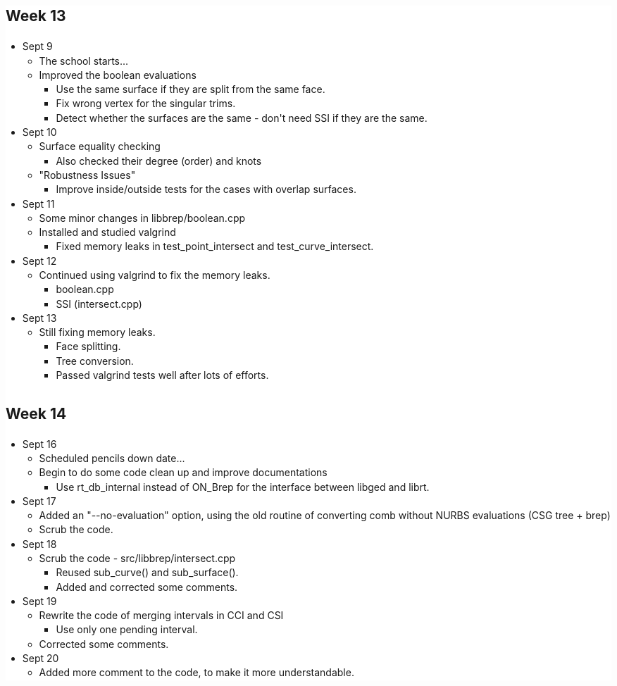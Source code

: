 ## Week 13

-   Sept 9
    -   The school starts...
    -   Improved the boolean evaluations
        -   Use the same surface if they are split from the same face.
        -   Fix wrong vertex for the singular trims.
        -   Detect whether the surfaces are the same - don't need SSI if
            they are the same.
-   Sept 10
    -   Surface equality checking
        -   Also checked their degree (order) and knots
    -   "Robustness Issues"
        -   Improve inside/outside tests for the cases with overlap
            surfaces.
-   Sept 11
    -   Some minor changes in libbrep/boolean.cpp
    -   Installed and studied valgrind
        -   Fixed memory leaks in test_point_intersect and
            test_curve_intersect.
-   Sept 12
    -   Continued using valgrind to fix the memory leaks.
        -   boolean.cpp
        -   SSI (intersect.cpp)
-   Sept 13
    -   Still fixing memory leaks.
        -   Face splitting.
        -   Tree conversion.
        -   Passed valgrind tests well after lots of efforts.

## Week 14

-   Sept 16
    -   Scheduled pencils down date...
    -   Begin to do some code clean up and improve documentations
        -   Use rt_db_internal instead of ON_Brep for the interface
            between libged and librt.
-   Sept 17
    -   Added an "--no-evaluation" option, using the old routine of
        converting comb without NURBS evaluations (CSG tree + brep)
    -   Scrub the code.
-   Sept 18
    -   Scrub the code - src/libbrep/intersect.cpp
        -   Reused sub_curve() and sub_surface().
        -   Added and corrected some comments.
-   Sept 19
    -   Rewrite the code of merging intervals in CCI and CSI
        -   Use only one pending interval.
    -   Corrected some comments.
-   Sept 20
    -   Added more comment to the code, to make it more understandable.
